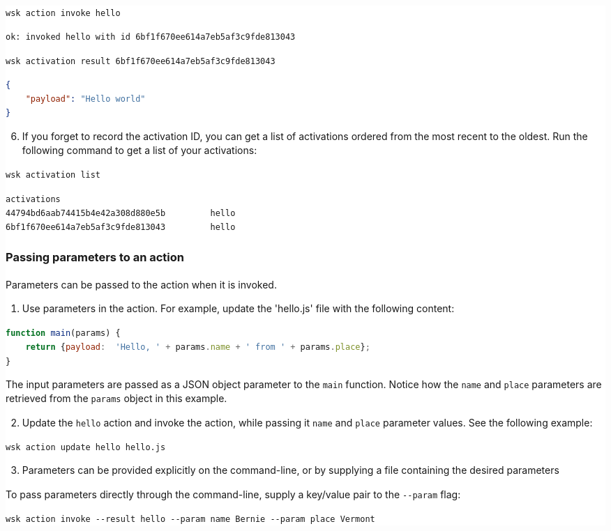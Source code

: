   ```
  wsk action invoke hello
  ```
  ```
  ok: invoked hello with id 6bf1f670ee614a7eb5af3c9fde813043
  ```

  ```
  wsk activation result 6bf1f670ee614a7eb5af3c9fde813043
  ```
  ```json
  {
      "payload": "Hello world"
  }
  ```

6. If you forget to record the activation ID, you can get a list of activations ordered from the most recent to the oldest. Run the following command to get a list of your activations:

  ```
  wsk activation list
  ```
  ```
  activations
  44794bd6aab74415b4e42a308d880e5b         hello
  6bf1f670ee614a7eb5af3c9fde813043         hello
  ```

### Passing parameters to an action

Parameters can be passed to the action when it is invoked.

1. Use parameters in the action. For example, update the 'hello.js' file with the following content:

  ```javascript
  function main(params) {
      return {payload:  'Hello, ' + params.name + ' from ' + params.place};
  }
  ```

  The input parameters are passed as a JSON object parameter to the `main` function. Notice how the `name` and `place` parameters are retrieved from the `params` object in this example.

2. Update the `hello` action and invoke the action, while passing it `name` and `place` parameter values. See the following example:

  ```
  wsk action update hello hello.js
  ```

3.  Parameters can be provided explicitly on the command-line, or by supplying a file containing the desired parameters

  To pass parameters directly through the command-line, supply a key/value pair to the `--param` flag:
  ```
  wsk action invoke --result hello --param name Bernie --param place Vermont
  ```
